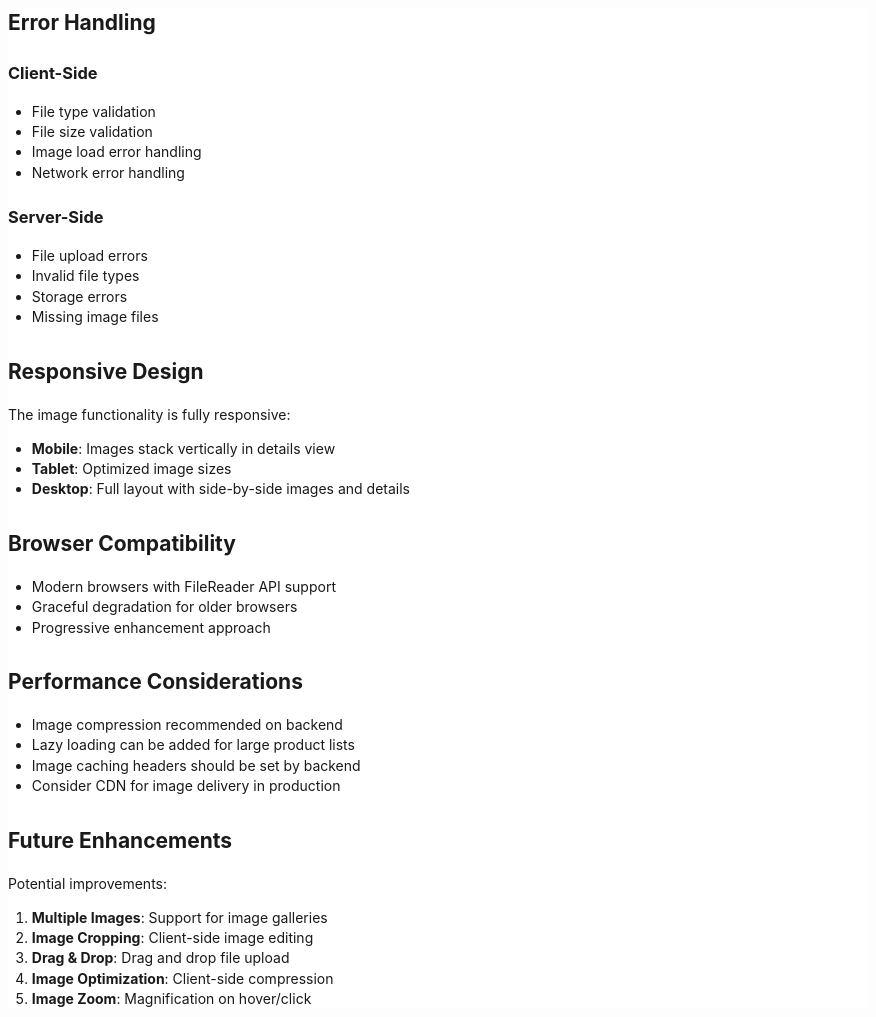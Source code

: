 ## Error Handling

### Client-Side
- File type validation
- File size validation
- Image load error handling
- Network error handling

### Server-Side
- File upload errors
- Invalid file types
- Storage errors
- Missing image files

## Responsive Design

The image functionality is fully responsive:
- **Mobile**: Images stack vertically in details view
- **Tablet**: Optimized image sizes
- **Desktop**: Full layout with side-by-side images and details

## Browser Compatibility

- Modern browsers with FileReader API support
- Graceful degradation for older browsers
- Progressive enhancement approach

## Performance Considerations

- Image compression recommended on backend
- Lazy loading can be added for large product lists
- Image caching headers should be set by backend
- Consider CDN for image delivery in production

## Future Enhancements

Potential improvements:
1. **Multiple Images**: Support for image galleries
2. **Image Cropping**: Client-side image editing
3. **Drag & Drop**: Drag and drop file upload
4. **Image Optimization**: Client-side compression
5. **Image Zoom**: Magnification on hover/click